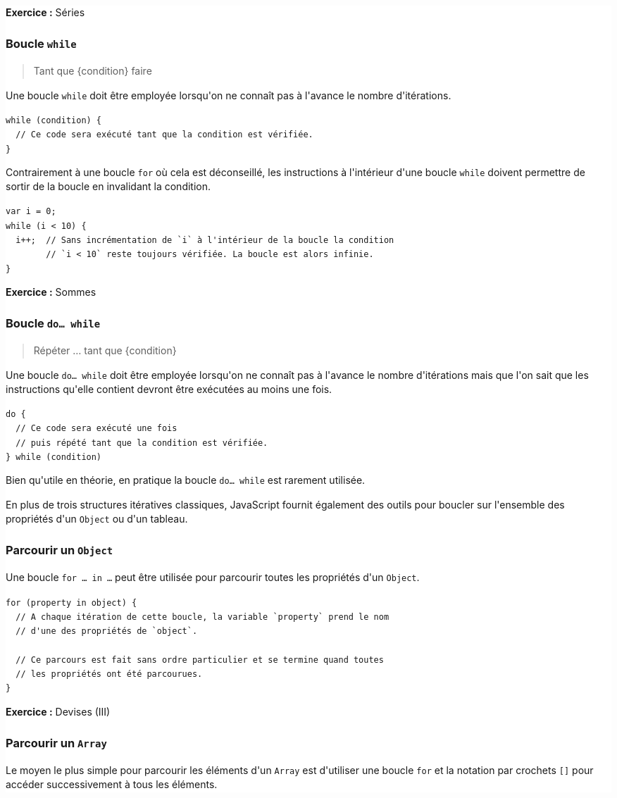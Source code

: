 **Exercice :** Séries

### Boucle `while`

> Tant que {condition} faire

Une boucle `while` doit être employée lorsqu'on ne connaît pas à l'avance le nombre d'itérations.

    while (condition) {
      // Ce code sera exécuté tant que la condition est vérifiée. 
    }

Contrairement à une boucle `for` où cela est déconseillé, les instructions à l'intérieur d'une boucle `while` doivent permettre de sortir de la boucle en invalidant la condition.

    var i = 0;
    while (i < 10) {
      i++;  // Sans incrémentation de `i` à l'intérieur de la boucle la condition
            // `i < 10` reste toujours vérifiée. La boucle est alors infinie. 
    }

**Exercice :** Sommes

### Boucle `do… while`

> Répéter … tant que {condition}

Une boucle `do… while` doit être employée lorsqu'on ne connaît pas à l'avance le nombre d'itérations mais que l'on sait que les instructions qu'elle contient devront être exécutées au moins une fois.

    do {
      // Ce code sera exécuté une fois
      // puis répété tant que la condition est vérifiée.
    } while (condition)

Bien qu'utile en théorie, en pratique la boucle `do… while` est rarement utilisée.


En plus de trois structures itératives classiques, JavaScript fournit également des outils pour boucler sur l'ensemble des propriétés d'un `Object` ou d'un tableau.

### Parcourir un `Object`

Une boucle `for … in …` peut être utilisée pour parcourir toutes les propriétés d'un `Object`.

    for (property in object) {
      // A chaque itération de cette boucle, la variable `property` prend le nom
      // d'une des propriétés de `object`.
      
      // Ce parcours est fait sans ordre particulier et se termine quand toutes
      // les propriétés ont été parcourues.
    }

**Exercice :** Devises (III)

### Parcourir un `Array`

Le moyen le plus simple pour parcourir les éléments d'un `Array` est d'utiliser une boucle `for` et la notation par crochets `[]` pour accéder successivement à tous les éléments.
